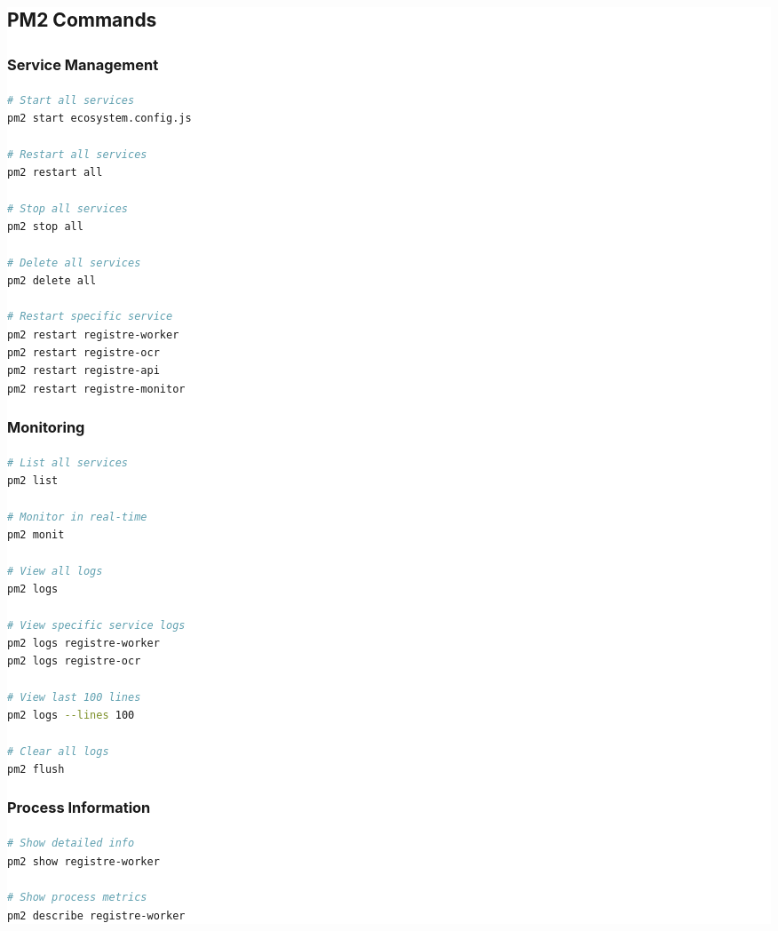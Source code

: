 ## PM2 Commands

### Service Management

```bash
# Start all services
pm2 start ecosystem.config.js

# Restart all services
pm2 restart all

# Stop all services
pm2 stop all

# Delete all services
pm2 delete all

# Restart specific service
pm2 restart registre-worker
pm2 restart registre-ocr
pm2 restart registre-api
pm2 restart registre-monitor
```

### Monitoring

```bash
# List all services
pm2 list

# Monitor in real-time
pm2 monit

# View all logs
pm2 logs

# View specific service logs
pm2 logs registre-worker
pm2 logs registre-ocr

# View last 100 lines
pm2 logs --lines 100

# Clear all logs
pm2 flush
```

### Process Information

```bash
# Show detailed info
pm2 show registre-worker

# Show process metrics
pm2 describe registre-worker
```

